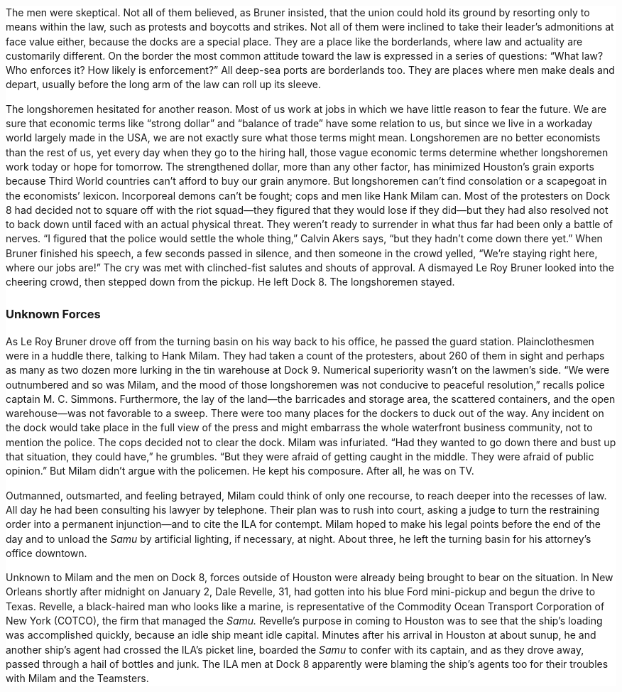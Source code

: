 The men were skeptical. Not all of them believed, as Bruner insisted, that the union could hold its ground by resorting only to means within the law, such as protests and boycotts and strikes. Not all of them were inclined to take their leader’s admonitions at face value either, because the docks are a special place. They are a place like the borderlands, where law and actuality are customarily different. On the border the most common attitude toward the law is expressed in a series of questions: “What law? Who enforces it? How likely is enforcement?” All deep-sea ports are borderlands too. They are places where men make deals and depart, usually before the long arm of the law can roll up its sleeve.

The longshoremen hesitated for another reason. Most of us work at jobs in which we have little reason to fear the future. We are sure that economic terms like “strong dollar” and “balance of trade” have some relation to us, but since we live in a workaday world largely made in the USA, we are not exactly sure what those terms might mean. Longshoremen are no better economists than the rest of us, yet every day when they go to the hiring hall, those vague economic terms determine whether longshoremen work today or hope for tomorrow. The strengthened dollar, more than any other factor, has minimized Houston’s grain exports because Third World countries can’t afford to buy our grain anymore. But longshoremen can’t find consolation or a scapegoat in the economists’ lexicon. Incorporeal demons can’t be fought; cops and men like Hank Milam can. Most of the protesters on Dock 8 had decided not to square off with the riot squad—they figured that they would lose if they did—but they had also resolved not to back down until faced with an actual physical threat. They weren’t ready to surrender in what thus far had been only a battle of nerves. “I figured that the police would settle the whole thing,” Calvin Akers says, “but they hadn’t come down there yet.” When Bruner finished his speech, a few seconds passed in silence, and then someone in the crowd yelled, “We’re staying right here, where our jobs are!” The cry was met with clinched-fist salutes and shouts of approval. A dismayed Le Roy Bruner looked into the cheering crowd, then stepped down from the pickup. He left Dock 8\. The longshoremen stayed.

### Unknown Forces

As Le Roy Bruner drove off from the turning basin on his way back to his office, he passed the guard station. Plainclothesmen were in a huddle there, talking to Hank Milam. They had taken a count of the protesters, about 260 of them in sight and perhaps as many as two dozen more lurking in the tin warehouse at Dock 9\. Numerical superiority wasn’t on the lawmen’s side. “We were outnumbered and so was Milam, and the mood of those longshoremen was not conducive to peaceful resolution,” recalls police captain M. C. Simmons. Furthermore, the lay of the land—the barricades and storage area, the scattered containers, and the open warehouse—was not favorable to a sweep. There were too many places for the dockers to duck out of the way. Any incident on the dock would take place in the full view of the press and might embarrass the whole waterfront business community, not to mention the police. The cops decided not to clear the dock. Milam was infuriated. “Had they wanted to go down there and bust up that situation, they could have,” he grumbles. “But they were afraid of getting caught in the middle. They were afraid of public opinion.” But Milam didn’t argue with the policemen. He kept his composure. After all, he was on TV.

Outmanned, outsmarted, and feeling betrayed, Milam could think of only one recourse, to reach deeper into the recesses of law. All day he had been consulting his lawyer by telephone. Their plan was to rush into court, asking a judge to turn the restraining order into a permanent injunction—and to cite the ILA for contempt. Milam hoped to make his legal points before the end of the day and to unload the *Samu* by artificial lighting, if necessary, at night. About three, he left the turning basin for his attorney’s office downtown.

Unknown to Milam and the men on Dock 8, forces outside of Houston were already being brought to bear on the situation. In New Orleans shortly after midnight on January 2, Dale Revelle, 31, had gotten into his blue Ford mini-pickup and begun the drive to Texas. Revelle, a black-haired man who looks like a marine, is representative of the Commodity Ocean Transport Corporation of New York (COTCO), the firm that managed the *Samu.* Revelle’s purpose in coming to Houston was to see that the ship’s loading was accomplished quickly, because an idle ship meant idle capital. Minutes after his arrival in Houston at about sunup, he and another ship’s agent had crossed the ILA’s picket line, boarded the *Samu* to confer with its captain, and as they drove away, passed through a hail of bottles and junk. The ILA men at Dock 8 apparently were blaming the ship’s agents too for their troubles with Milam and the Teamsters.
